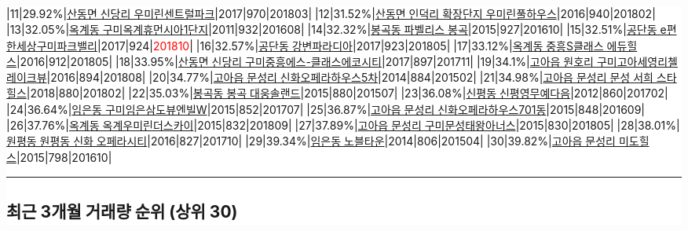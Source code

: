 |11|29.92%|[산동면 신당리 우미린센트럴파크](https://search.naver.com/search.naver?query=%EA%B2%BD%EC%83%81%EB%B6%81%EB%8F%84+%EA%B5%AC%EB%AF%B8%EC%8B%9C+%EC%82%B0%EB%8F%99%EB%A9%B4+%EC%8B%A0%EB%8B%B9%EB%A6%AC+%EC%9A%B0%EB%AF%B8%EB%A6%B0%EC%84%BC%ED%8A%B8%EB%9F%B4%ED%8C%8C%ED%81%AC)|2017|970|201803|
|12|31.52%|[산동면 인덕리 확장단지 우미린풀하우스](https://search.naver.com/search.naver?query=%EA%B2%BD%EC%83%81%EB%B6%81%EB%8F%84+%EA%B5%AC%EB%AF%B8%EC%8B%9C+%EC%82%B0%EB%8F%99%EB%A9%B4+%EC%9D%B8%EB%8D%95%EB%A6%AC+%ED%99%95%EC%9E%A5%EB%8B%A8%EC%A7%80+%EC%9A%B0%EB%AF%B8%EB%A6%B0%ED%92%80%ED%95%98%EC%9A%B0%EC%8A%A4)|2016|940|201802|
|13|32.05%|[옥계동 구미옥계휴먼시아1단지](https://search.naver.com/search.naver?query=%EA%B2%BD%EC%83%81%EB%B6%81%EB%8F%84+%EA%B5%AC%EB%AF%B8%EC%8B%9C+%EC%98%A5%EA%B3%84%EB%8F%99+%EA%B5%AC%EB%AF%B8%EC%98%A5%EA%B3%84%ED%9C%B4%EB%A8%BC%EC%8B%9C%EC%95%841%EB%8B%A8%EC%A7%80)|2011|932|201608|
|14|32.32%|[봉곡동 파벨리스 봉곡](https://search.naver.com/search.naver?query=%EA%B2%BD%EC%83%81%EB%B6%81%EB%8F%84+%EA%B5%AC%EB%AF%B8%EC%8B%9C+%EB%B4%89%EA%B3%A1%EB%8F%99+%ED%8C%8C%EB%B2%A8%EB%A6%AC%EC%8A%A4+%EB%B4%89%EA%B3%A1)|2015|927|201610|
|15|32.51%|[공단동 e편한세상구미파크밸리](https://search.naver.com/search.naver?query=%EA%B2%BD%EC%83%81%EB%B6%81%EB%8F%84+%EA%B5%AC%EB%AF%B8%EC%8B%9C+%EA%B3%B5%EB%8B%A8%EB%8F%99+e%ED%8E%B8%ED%95%9C%EC%84%B8%EC%83%81%EA%B5%AC%EB%AF%B8%ED%8C%8C%ED%81%AC%EB%B0%B8%EB%A6%AC)|2017|924|<span style="color:red">201810</span>|
|16|32.57%|[공단동 강변파라디아](https://search.naver.com/search.naver?query=%EA%B2%BD%EC%83%81%EB%B6%81%EB%8F%84+%EA%B5%AC%EB%AF%B8%EC%8B%9C+%EA%B3%B5%EB%8B%A8%EB%8F%99+%EA%B0%95%EB%B3%80%ED%8C%8C%EB%9D%BC%EB%94%94%EC%95%84)|2017|923|201805|
|17|33.12%|[옥계동 중흥S클래스 에듀힐스](https://search.naver.com/search.naver?query=%EA%B2%BD%EC%83%81%EB%B6%81%EB%8F%84+%EA%B5%AC%EB%AF%B8%EC%8B%9C+%EC%98%A5%EA%B3%84%EB%8F%99+%EC%A4%91%ED%9D%A5S%ED%81%B4%EB%9E%98%EC%8A%A4+%EC%97%90%EB%93%80%ED%9E%90%EC%8A%A4)|2016|912|201805|
|18|33.95%|[산동면 신당리 구미중흥에스-클래스에코시티](https://search.naver.com/search.naver?query=%EA%B2%BD%EC%83%81%EB%B6%81%EB%8F%84+%EA%B5%AC%EB%AF%B8%EC%8B%9C+%EC%82%B0%EB%8F%99%EB%A9%B4+%EC%8B%A0%EB%8B%B9%EB%A6%AC+%EA%B5%AC%EB%AF%B8%EC%A4%91%ED%9D%A5%EC%97%90%EC%8A%A4-%ED%81%B4%EB%9E%98%EC%8A%A4%EC%97%90%EC%BD%94%EC%8B%9C%ED%8B%B0)|2017|897|201711|
|19|34.1%|[고아읍 원호리 구미고아세영리첼레이크뷰](https://search.naver.com/search.naver?query=%EA%B2%BD%EC%83%81%EB%B6%81%EB%8F%84+%EA%B5%AC%EB%AF%B8%EC%8B%9C+%EA%B3%A0%EC%95%84%EC%9D%8D+%EC%9B%90%ED%98%B8%EB%A6%AC+%EA%B5%AC%EB%AF%B8%EA%B3%A0%EC%95%84%EC%84%B8%EC%98%81%EB%A6%AC%EC%B2%BC%EB%A0%88%EC%9D%B4%ED%81%AC%EB%B7%B0)|2016|894|201808|
|20|34.77%|[고아읍 문성리 신화오페라하우스5차](https://search.naver.com/search.naver?query=%EA%B2%BD%EC%83%81%EB%B6%81%EB%8F%84+%EA%B5%AC%EB%AF%B8%EC%8B%9C+%EA%B3%A0%EC%95%84%EC%9D%8D+%EB%AC%B8%EC%84%B1%EB%A6%AC+%EC%8B%A0%ED%99%94%EC%98%A4%ED%8E%98%EB%9D%BC%ED%95%98%EC%9A%B0%EC%8A%A45%EC%B0%A8)|2014|884|201502|
|21|34.98%|[고아읍 문성리 문성 서희 스타힐스](https://search.naver.com/search.naver?query=%EA%B2%BD%EC%83%81%EB%B6%81%EB%8F%84+%EA%B5%AC%EB%AF%B8%EC%8B%9C+%EA%B3%A0%EC%95%84%EC%9D%8D+%EB%AC%B8%EC%84%B1%EB%A6%AC+%EB%AC%B8%EC%84%B1+%EC%84%9C%ED%9D%AC+%EC%8A%A4%ED%83%80%ED%9E%90%EC%8A%A4)|2018|880|201802|
|22|35.03%|[봉곡동 봉곡 대웅솔랜드](https://search.naver.com/search.naver?query=%EA%B2%BD%EC%83%81%EB%B6%81%EB%8F%84+%EA%B5%AC%EB%AF%B8%EC%8B%9C+%EB%B4%89%EA%B3%A1%EB%8F%99+%EB%B4%89%EA%B3%A1+%EB%8C%80%EC%9B%85%EC%86%94%EB%9E%9C%EB%93%9C)|2015|880|201507|
|23|36.08%|[신평동 신평영무예다음](https://search.naver.com/search.naver?query=%EA%B2%BD%EC%83%81%EB%B6%81%EB%8F%84+%EA%B5%AC%EB%AF%B8%EC%8B%9C+%EC%8B%A0%ED%8F%89%EB%8F%99+%EC%8B%A0%ED%8F%89%EC%98%81%EB%AC%B4%EC%98%88%EB%8B%A4%EC%9D%8C)|2012|860|201702|
|24|36.64%|[임은동 구미임은삼도뷰엔빌W](https://search.naver.com/search.naver?query=%EA%B2%BD%EC%83%81%EB%B6%81%EB%8F%84+%EA%B5%AC%EB%AF%B8%EC%8B%9C+%EC%9E%84%EC%9D%80%EB%8F%99+%EA%B5%AC%EB%AF%B8%EC%9E%84%EC%9D%80%EC%82%BC%EB%8F%84%EB%B7%B0%EC%97%94%EB%B9%8CW)|2015|852|201707|
|25|36.87%|[고아읍 문성리 신화오페라하우스701동](https://search.naver.com/search.naver?query=%EA%B2%BD%EC%83%81%EB%B6%81%EB%8F%84+%EA%B5%AC%EB%AF%B8%EC%8B%9C+%EA%B3%A0%EC%95%84%EC%9D%8D+%EB%AC%B8%EC%84%B1%EB%A6%AC+%EC%8B%A0%ED%99%94%EC%98%A4%ED%8E%98%EB%9D%BC%ED%95%98%EC%9A%B0%EC%8A%A4701%EB%8F%99)|2015|848|201609|
|26|37.76%|[옥계동 옥계우미린더스카이](https://search.naver.com/search.naver?query=%EA%B2%BD%EC%83%81%EB%B6%81%EB%8F%84+%EA%B5%AC%EB%AF%B8%EC%8B%9C+%EC%98%A5%EA%B3%84%EB%8F%99+%EC%98%A5%EA%B3%84%EC%9A%B0%EB%AF%B8%EB%A6%B0%EB%8D%94%EC%8A%A4%EC%B9%B4%EC%9D%B4)|2015|832|201809|
|27|37.89%|[고아읍 문성리 구미문성태왕아너스](https://search.naver.com/search.naver?query=%EA%B2%BD%EC%83%81%EB%B6%81%EB%8F%84+%EA%B5%AC%EB%AF%B8%EC%8B%9C+%EA%B3%A0%EC%95%84%EC%9D%8D+%EB%AC%B8%EC%84%B1%EB%A6%AC+%EA%B5%AC%EB%AF%B8%EB%AC%B8%EC%84%B1%ED%83%9C%EC%99%95%EC%95%84%EB%84%88%EC%8A%A4)|2015|830|201805|
|28|38.01%|[원평동 원평동 신화 오페라시티](https://search.naver.com/search.naver?query=%EA%B2%BD%EC%83%81%EB%B6%81%EB%8F%84+%EA%B5%AC%EB%AF%B8%EC%8B%9C+%EC%9B%90%ED%8F%89%EB%8F%99+%EC%9B%90%ED%8F%89%EB%8F%99+%EC%8B%A0%ED%99%94+%EC%98%A4%ED%8E%98%EB%9D%BC%EC%8B%9C%ED%8B%B0)|2016|827|201710|
|29|39.34%|[임은동 노블타운](https://search.naver.com/search.naver?query=%EA%B2%BD%EC%83%81%EB%B6%81%EB%8F%84+%EA%B5%AC%EB%AF%B8%EC%8B%9C+%EC%9E%84%EC%9D%80%EB%8F%99+%EB%85%B8%EB%B8%94%ED%83%80%EC%9A%B4)|2014|806|201504|
|30|39.82%|[고아읍 문성리 미도힐스](https://search.naver.com/search.naver?query=%EA%B2%BD%EC%83%81%EB%B6%81%EB%8F%84+%EA%B5%AC%EB%AF%B8%EC%8B%9C+%EA%B3%A0%EC%95%84%EC%9D%8D+%EB%AC%B8%EC%84%B1%EB%A6%AC+%EB%AF%B8%EB%8F%84%ED%9E%90%EC%8A%A4)|2015|798|201610|


---

## 최근 3개월 거래량 순위 (상위 30)


<div style="width:100%;">
    <canvas id="deal_count_ranking" height="390"></canvas>
</div>


<script>
new Chart(document.getElementById("deal_count_ranking"), {
    type: 'horizontalBar',
    data: {